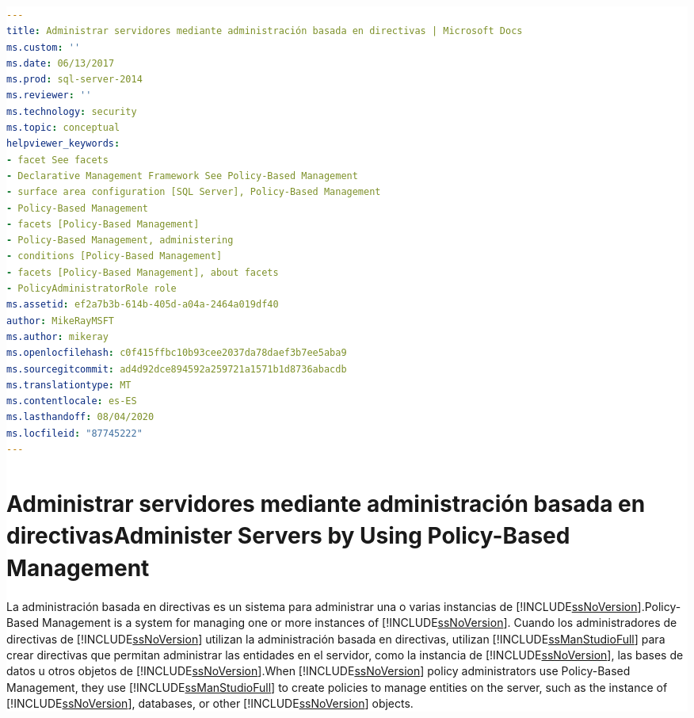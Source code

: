 ```yaml
---
title: Administrar servidores mediante administración basada en directivas | Microsoft Docs
ms.custom: ''
ms.date: 06/13/2017
ms.prod: sql-server-2014
ms.reviewer: ''
ms.technology: security
ms.topic: conceptual
helpviewer_keywords:
- facet See facets
- Declarative Management Framework See Policy-Based Management
- surface area configuration [SQL Server], Policy-Based Management
- Policy-Based Management
- facets [Policy-Based Management]
- Policy-Based Management, administering
- conditions [Policy-Based Management]
- facets [Policy-Based Management], about facets
- PolicyAdministratorRole role
ms.assetid: ef2a7b3b-614b-405d-a04a-2464a019df40
author: MikeRayMSFT
ms.author: mikeray
ms.openlocfilehash: c0f415ffbc10b93cee2037da78daef3b7ee5aba9
ms.sourcegitcommit: ad4d92dce894592a259721a1571b1d8736abacdb
ms.translationtype: MT
ms.contentlocale: es-ES
ms.lasthandoff: 08/04/2020
ms.locfileid: "87745222"
---
```

# <a name="administer-servers-by-using-policy-based-management"></a><span data-ttu-id="35bd9-102">Administrar servidores mediante administración basada en directivas</span><span class="sxs-lookup"><span data-stu-id="35bd9-102">Administer Servers by Using Policy-Based Management</span></span>
  <span data-ttu-id="35bd9-103">La administración basada en directivas es un sistema para administrar una o varias instancias de [!INCLUDE[ssNoVersion](../../includes/ssnoversion-md.md)].</span><span class="sxs-lookup"><span data-stu-id="35bd9-103">Policy-Based Management is a system for managing one or more instances of [!INCLUDE[ssNoVersion](../../includes/ssnoversion-md.md)].</span></span> <span data-ttu-id="35bd9-104">Cuando los administradores de directivas de [!INCLUDE[ssNoVersion](../../includes/ssnoversion-md.md)] utilizan la administración basada en directivas, utilizan [!INCLUDE[ssManStudioFull](../../includes/ssmanstudiofull-md.md)] para crear directivas que permitan administrar las entidades en el servidor, como la instancia de [!INCLUDE[ssNoVersion](../../includes/ssnoversion-md.md)], las bases de datos u otros objetos de [!INCLUDE[ssNoVersion](../../includes/ssnoversion-md.md)].</span><span class="sxs-lookup"><span data-stu-id="35bd9-104">When [!INCLUDE[ssNoVersion](../../includes/ssnoversion-md.md)] policy administrators use Policy-Based Management, they use [!INCLUDE[ssManStudioFull](../../includes/ssmanstudiofull-md.md)] to create policies to manage entities on the server, such as the instance of [!INCLUDE[ssNoVersion](../../includes/ssnoversion-md.md)], databases, or other [!INCLUDE[ssNoVersion](../../includes/ssnoversion-md.md)] objects.</span></span>  
  